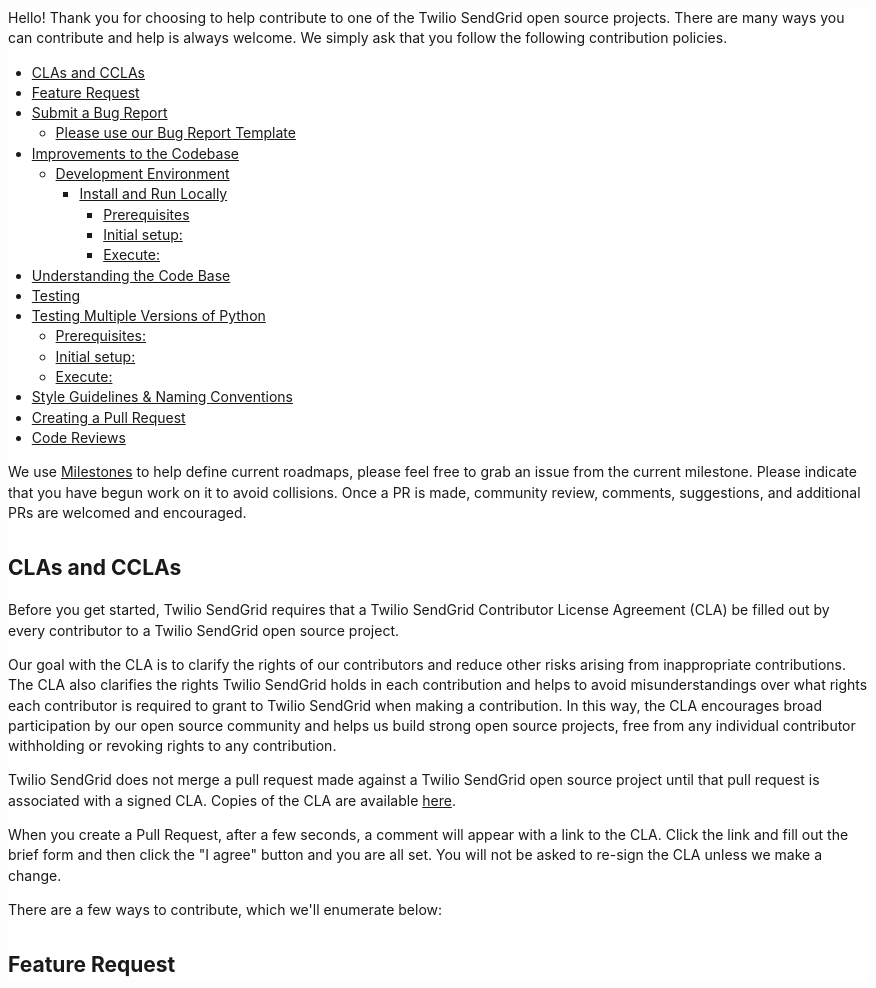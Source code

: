 Hello! Thank you for choosing to help contribute to one of the Twilio SendGrid open source projects. There are many ways you can contribute and help is always welcome. We simply ask that you follow the following contribution policies.

- [CLAs and CCLAs](#clas-and-cclas)
- [Feature Request](#feature-request)
- [Submit a Bug Report](#submit-a-bug-report)
    - [Please use our Bug Report Template](#please-use-our-bug-report-template)
- [Improvements to the Codebase](#improvements-to-the-codebase)
    - [Development Environment](#development-environment)
        - [Install and Run Locally](#install-and-run-locally)
            - [Prerequisites](#prerequisites)
            - [Initial setup:](#initial-setup)
            - [Execute:](#execute)
- [Understanding the Code Base](#understanding-the-code-base)
- [Testing](#testing)
- [Testing Multiple Versions of Python](#testing-multiple-versions-of-python)
    - [Prerequisites:](#prerequisites)
    - [Initial setup:](#initial-setup-1)
    - [Execute:](#execute-1)
- [Style Guidelines & Naming Conventions](#style-guidelines--naming-conventions)
- [Creating a Pull Request](#creating-a-pull-request)
- [Code Reviews](#code-reviews)

<a name="roadmap"></a>
We use [Milestones](https://github.com/sendgrid/python-http-client/milestones) to help define current roadmaps, please feel free to grab an issue from the current milestone. Please indicate that you have begun work on it to avoid collisions. Once a PR is made, community review, comments, suggestions, and additional PRs are welcomed and encouraged.

<a name="cla"></a>
## CLAs and CCLAs

Before you get started, Twilio SendGrid requires that a Twilio SendGrid Contributor License Agreement (CLA) be filled out by every contributor to a Twilio SendGrid open source project.

Our goal with the CLA is to clarify the rights of our contributors and reduce other risks arising from inappropriate contributions.  The CLA also clarifies the rights Twilio SendGrid holds in each contribution and helps to avoid misunderstandings over what rights each contributor is required to grant to Twilio SendGrid when making a contribution.  In this way, the CLA encourages broad participation by our open source community and helps us build strong open source projects, free from any individual contributor withholding or revoking rights to any contribution.

Twilio SendGrid does not merge a pull request made against a Twilio SendGrid open source project until that pull request is associated with a signed CLA. Copies of the CLA are available [here](https://gist.github.com/SendGridDX/98b42c0a5d500058357b80278fde3be8#file-sendgrid_cla).

When you create a Pull Request, after a few seconds, a comment will appear with a link to the CLA. Click the link and fill out the brief form and then click the "I agree" button and you are all set. You will not be asked to re-sign the CLA unless we make a change.

There are a few ways to contribute, which we'll enumerate below:

<a name="feature-request"></a>
## Feature Request

